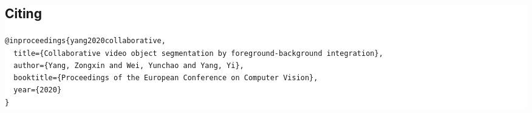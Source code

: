 ## Citing
```
@inproceedings{yang2020collaborative,
  title={Collaborative video object segmentation by foreground-background integration},
  author={Yang, Zongxin and Wei, Yunchao and Yang, Yi},
  booktitle={Proceedings of the European Conference on Computer Vision},
  year={2020}
}
```




